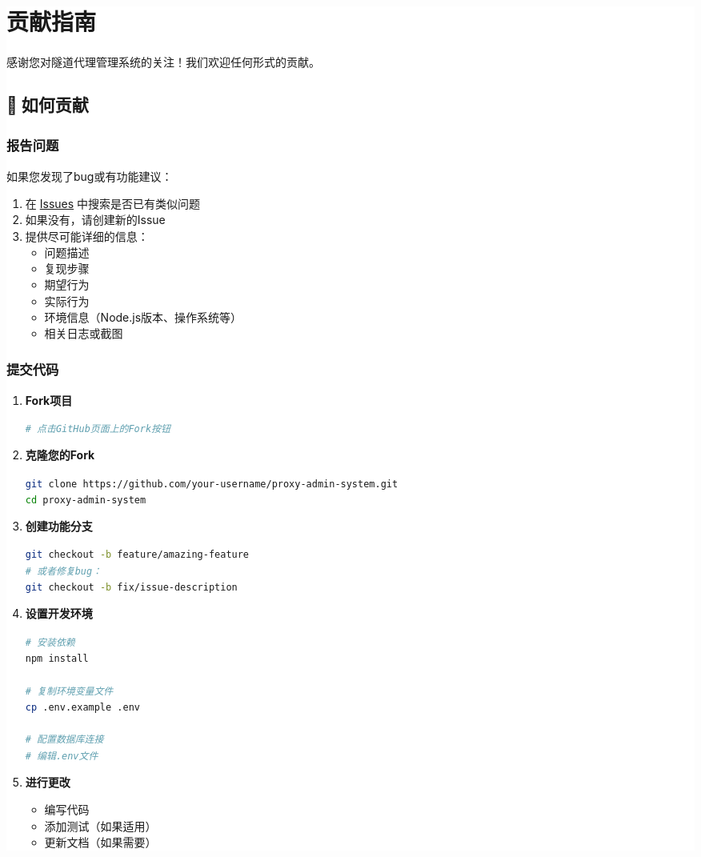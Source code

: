 # 贡献指南

感谢您对隧道代理管理系统的关注！我们欢迎任何形式的贡献。

## 🤝 如何贡献

### 报告问题

如果您发现了bug或有功能建议：

1. 在 [Issues](../../issues) 中搜索是否已有类似问题
2. 如果没有，请创建新的Issue
3. 提供尽可能详细的信息：
   - 问题描述
   - 复现步骤
   - 期望行为
   - 实际行为
   - 环境信息（Node.js版本、操作系统等）
   - 相关日志或截图

### 提交代码

1. **Fork项目**
   ```bash
   # 点击GitHub页面上的Fork按钮
   ```

2. **克隆您的Fork**
   ```bash
   git clone https://github.com/your-username/proxy-admin-system.git
   cd proxy-admin-system
   ```

3. **创建功能分支**
   ```bash
   git checkout -b feature/amazing-feature
   # 或者修复bug：
   git checkout -b fix/issue-description
   ```

4. **设置开发环境**
   ```bash
   # 安装依赖
   npm install
   
   # 复制环境变量文件
   cp .env.example .env
   
   # 配置数据库连接
   # 编辑.env文件
   ```

5. **进行更改**
   - 编写代码
   - 添加测试（如果适用）
   - 更新文档（如果需要）
